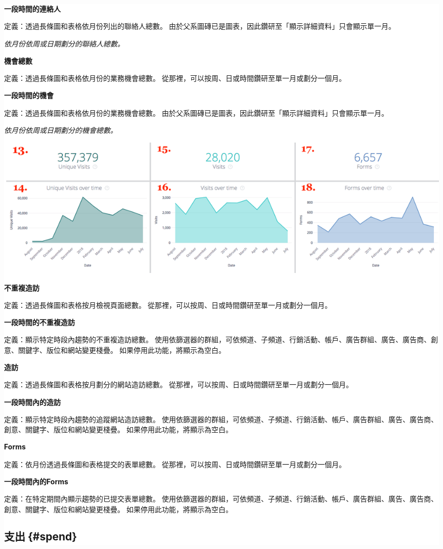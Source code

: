 **一段時間的連絡人**

定義：透過長條圖和表格依月份列出的聯絡人總數。 由於父系圖磚已是圖表，因此鑽研至「顯示詳細資料」只會顯示單一月。

_依月份依周或日期劃分的聯絡人總數。_

**機會總數**

定義：透過長條圖和表格依月份的業務機會總數。 從那裡，可以按周、日或時間鑽研至單一月或劃分一個月。

**一段時間的機會**

定義：透過長條圖和表格依月份的業務機會總數。 由於父系圖磚已是圖表，因此鑽研至「顯示詳細資料」只會顯示單一月。

_依月份依周或日期劃分的機會總數。_

![](assets/5-1.png)

**不重複造訪**

定義：透過長條圖和表格按月檢視頁面總數。 從那裡，可以按周、日或時間鑽研至單一月或劃分一個月。

**一段時間的不重複造訪**

定義：顯示特定時段內趨勢的不重複造訪總數。 使用依篩選器的群組，可依頻道、子頻道、行銷活動、帳戶、廣告群組、廣告、廣告商、創意、關鍵字、版位和網站變更棧疊。 如果停用此功能，將顯示為空白。

**造訪**

定義：透過長條圖和表格按月劃分的網站造訪總數。 從那裡，可以按周、日或時間鑽研至單一月或劃分一個月。

**一段時間內的造訪**

定義：顯示特定時段內趨勢的追蹤網站造訪總數。 使用依篩選器的群組，可依頻道、子頻道、行銷活動、帳戶、廣告群組、廣告、廣告商、創意、關鍵字、版位和網站變更棧疊。 如果停用此功能，將顯示為空白。

**Forms**

定義：依月份透過長條圖和表格提交的表單總數。 從那裡，可以按周、日或時間鑽研至單一月或劃分一個月。

**一段時間內的Forms**

定義：在特定期間內顯示趨勢的已提交表單總數。 使用依篩選器的群組，可依頻道、子頻道、行銷活動、帳戶、廣告群組、廣告、廣告商、創意、關鍵字、版位和網站變更棧疊。 如果停用此功能，將顯示為空白。

## 支出 {#spend}
